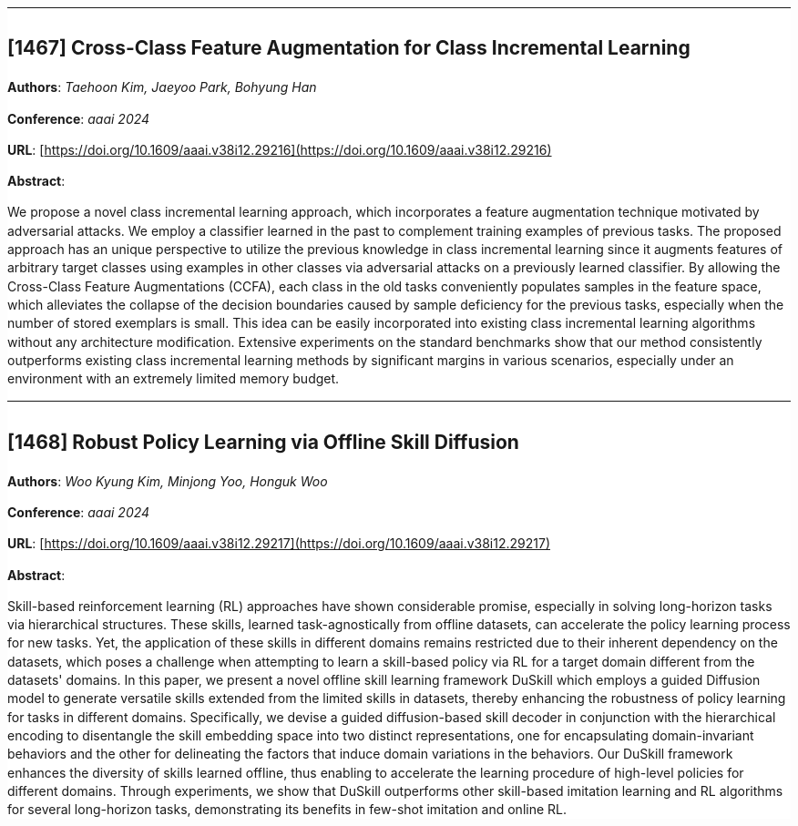 ----

## [1467] Cross-Class Feature Augmentation for Class Incremental Learning

**Authors**: *Taehoon Kim, Jaeyoo Park, Bohyung Han*

**Conference**: *aaai 2024*

**URL**: [https://doi.org/10.1609/aaai.v38i12.29216](https://doi.org/10.1609/aaai.v38i12.29216)

**Abstract**:

We propose a novel class incremental learning approach, which incorporates a feature augmentation technique motivated by adversarial attacks. We employ a classifier learned in the past to complement training examples of previous tasks. The proposed approach has an unique perspective to utilize the previous knowledge in class incremental learning since it augments features of arbitrary target classes using examples in other classes via adversarial attacks on a previously learned classifier. By allowing the Cross-Class Feature Augmentations (CCFA), each class in the old tasks conveniently populates samples in the feature space, which alleviates the collapse of the decision boundaries caused by sample deficiency for the previous tasks, especially when the number of stored exemplars is small. This idea can be easily incorporated into existing class incremental learning algorithms without any architecture modification. Extensive experiments on the standard benchmarks show that our method consistently outperforms existing class incremental learning methods by significant margins in various scenarios, especially under an environment with an extremely limited memory budget.

----

## [1468] Robust Policy Learning via Offline Skill Diffusion

**Authors**: *Woo Kyung Kim, Minjong Yoo, Honguk Woo*

**Conference**: *aaai 2024*

**URL**: [https://doi.org/10.1609/aaai.v38i12.29217](https://doi.org/10.1609/aaai.v38i12.29217)

**Abstract**:

Skill-based reinforcement learning (RL) approaches have shown considerable promise, especially in solving long-horizon tasks via hierarchical structures. These skills, learned task-agnostically from offline datasets, can accelerate the policy learning process for new tasks. Yet, the application of these skills in different domains remains restricted due to their inherent dependency on the datasets, which poses a challenge when attempting to learn a skill-based policy via RL for a target domain different from the datasets' domains. In this paper, we present a novel offline skill learning framework DuSkill which employs a guided Diffusion model to generate versatile skills extended from the limited skills in datasets, thereby enhancing the robustness of policy learning for tasks in different domains. Specifically, we devise a guided diffusion-based skill decoder in conjunction with the hierarchical encoding to disentangle the skill embedding space into two distinct representations, one for encapsulating domain-invariant behaviors and the other for delineating the factors that induce domain variations in the behaviors. Our DuSkill framework enhances the diversity of skills learned offline, thus enabling to accelerate the learning procedure of high-level policies for different domains.
Through experiments, we show that DuSkill outperforms other skill-based imitation learning and RL algorithms for several long-horizon tasks, demonstrating its benefits in few-shot imitation and online RL.
